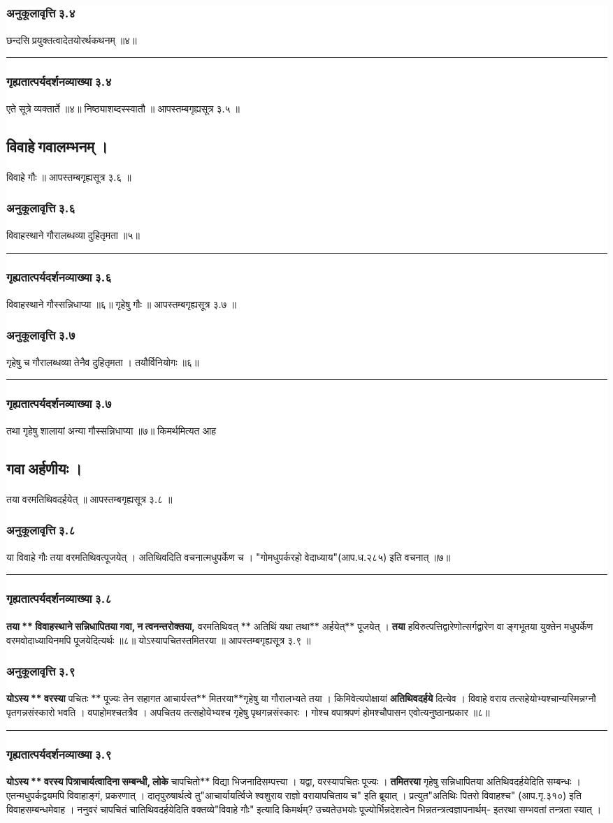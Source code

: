 ### अनुकूलावृत्ति ३.४
छन्दसि प्रयुक्तत्वादेतयोरर्थकथनम् ॥४॥
________________________
### गृह्यतात्पर्यदर्शनव्याख्या ३.४
एते सूत्रे व्यक्तार्ते ॥४॥
निष्ठ्याशब्दस्स्वातौ ॥ आपस्तम्बगृह्यसूत्र ३.५ ॥
## विवाहे गवालम्भनम् ।
विवाहे गौः ॥ आपस्तम्बगृह्यसूत्र ३.६ ॥

### अनुकूलावृत्ति ३.६
विवाहस्थाने गौरालब्धव्या दुहितृमता ॥५॥
________________________
### गृह्यतात्पर्यदर्शनव्याख्या ३.६
विवाहस्थाने गौस्सन्निधाप्या ॥६॥
गृहेषु गौः ॥ आपस्तम्बगृह्यसूत्र ३.७ ॥

### अनुकूलावृत्ति ३.७
गृहेषु च गौरालब्धव्या तेनैव दुहितृमता ।
तयौर्विनियोगः ॥६॥
________________________
### गृह्यतात्पर्यदर्शनव्याख्या ३.७
तथा गृहेषु शालायां अन्या गौस्सन्निधाप्या ॥७॥
किमर्थमित्यत आह
## गवा अर्हणीयः ।
तया वरमतिथिवदर्हयेत् ॥ आपस्तम्बगृह्यसूत्र ३.८ ॥

### अनुकूलावृत्ति ३.८
या विवाहे गौः तया वरमतिथिवत्पूजयेत् ।
अतिथिवदिति वचनात्मधुपर्केण च ।
"गोमधुपर्करहो वेदाध्याय"(आप.ध.२८५) इति वचनात् ॥७॥
________________________
### गृह्यतात्पर्यदर्शनव्याख्या ३.८
**तया ** विवाहस्थाने सन्निधापितया गवा, न त्वनन्तरोक्तया,** वरमतिथिवत् ** अतिथिं यथा तथा** अर्हयेत्** पूजयेत् ।
**तया** हविरुत्पत्तिद्वारेणोत्सर्गद्वारेण वा ङ्गभूतया युक्तेन मधुपर्केण वरमवोदाध्यायिनमपि पूजयेदित्यर्थः ॥८॥
योऽस्यापचितस्तमितरया ॥ आपस्तम्बगृह्यसूत्र ३.९ ॥

### अनुकूलावृत्ति ३.९
**योऽस्य ** वरस्या** पचितः ** पूज्यः तेन सहागत आचार्यस्त** मितरया**गृहेषु या गौरालभ्यते तया ।
किमिवेत्यपोक्षायां **अतिथिवदर्हये** दित्येव ।
विवाहे वराय तत्सहेयोभ्यश्चान्यस्मिन्नग्नौ पृतगन्नसंस्कारो भवति ।
वपाहोमश्चतत्रैव ।
अपचितय तत्सहोयेभ्यश्च गृहेषु पृथगन्नसंस्कारः ।
गोश्च वपाश्रपणं होमश्चौपासन एवोत्यनुष्ठानप्रकार ॥८॥
________________________
### गृह्यतात्पर्यदर्शनव्याख्या ३.९
**योऽस्य ** वरस्य पित्राचार्यत्वादिना सम्बन्धी, लोके** चापचितो** विद्या भिजनादिसम्पत्त्या ।
यद्वा, वरस्यापचितः पूज्यः ।
**तमितरया** गृहेषु सन्निधापितया अतिथिवदर्हयेदिति सम्बन्धः ।
एतन्मधुपर्कद्वयमपि विवाहाङ्गं, प्रकरणात् ।
दातृपुरुषार्थत्वे तु"आचार्यायर्त्विजे श्वशुराय राज्ञो वरायापचिताय च" इति ब्रूयात् ।
प्रत्युत"अतिथिः पितरो विवाहश्च" (आप.गृ.३१०) इति विवाहसम्बन्धमेवाह ।
ननुवरं चापचितं चातिथिवदर्हयेदिति वक्तव्ये"विवाहे गौः" इत्यादि किमर्थम्? उच्यतेउभयोः पूज्योर्भिन्नदेशत्वेन भिन्नतन्त्रत्वज्ञापनार्थम्-  इतरथा सम्भवतां तन्त्रता स्यात् ।